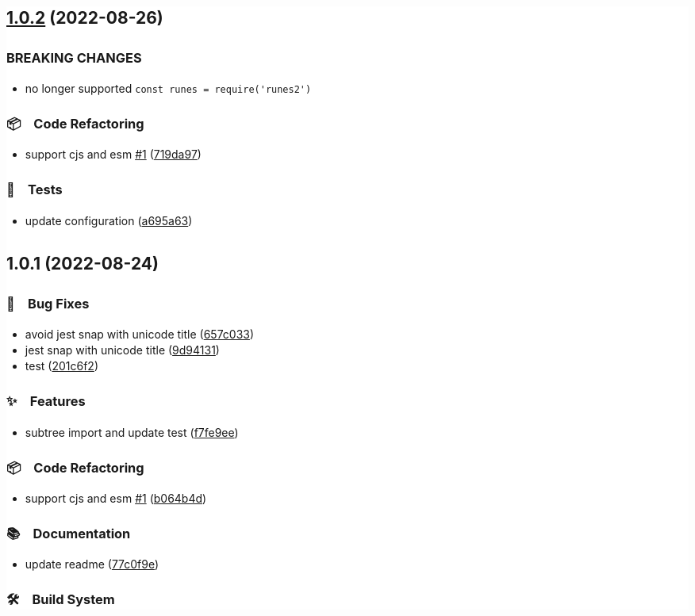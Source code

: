 ## [1.0.2](https://github.com/bluelovers/ws-string/compare/runes2@0.4.16...runes2@1.0.2) (2022-08-26)


### BREAKING CHANGES

* no longer supported `const runes = require('runes2')`



### 📦　Code Refactoring

* support cjs and esm [#1](https://github.com/bluelovers/ws-string/issues/1) ([719da97](https://github.com/bluelovers/ws-string/commit/719da9793f773e8ee5944741dc71cd30f52d3d04))


### 🚨　Tests

* update configuration ([a695a63](https://github.com/bluelovers/ws-string/commit/a695a63cafc1a89b5f86cdbeb4cf1295933c9039))



## 1.0.1 (2022-08-24)


### 🐛　Bug Fixes

* avoid jest snap with unicode title ([657c033](https://github.com/bluelovers/runes/commit/657c0335741dd04708fa7d5520294a4808c6be56))
* jest snap with unicode title ([9d94131](https://github.com/bluelovers/runes/commit/9d94131078c18cbbf7c8b08c01baac4bad9d8b8c))
* test ([201c6f2](https://github.com/bluelovers/runes/commit/201c6f2829dd858276a8f7c845455f8da7df31d2))


### ✨　Features

* subtree import and update test ([f7fe9ee](https://github.com/bluelovers/runes/commit/f7fe9ee651054b7dadd47cdecfeecba90f6d4477))


### 📦　Code Refactoring

* support cjs and esm [#1](https://github.com/bluelovers/runes/issues/1) ([b064b4d](https://github.com/bluelovers/runes/commit/b064b4dca15533c3285d55ecd92abed989e5644b))


### 📚　Documentation

* update readme ([77c0f9e](https://github.com/bluelovers/runes/commit/77c0f9e918cf28cdea8fea739d92ceca090151ee))


### 🛠　Build System
